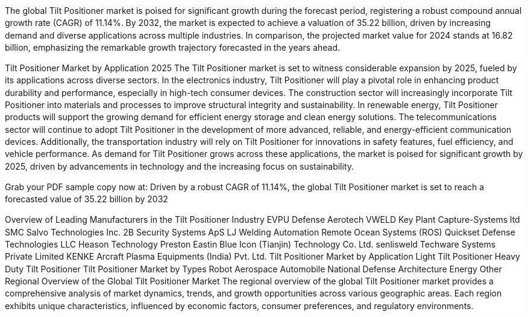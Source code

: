 The global Tilt Positioner market is poised for significant growth during the forecast period, registering a robust compound annual growth rate (CAGR) of 11.14%. By 2032, the market is expected to achieve a valuation of 35.22 billion, driven by increasing demand and diverse applications across multiple industries. In comparison, the projected market value for 2024 stands at 16.82 billion, emphasizing the remarkable growth trajectory forecasted in the years ahead. 

Tilt Positioner Market by Application 2025
The Tilt Positioner market is set to witness considerable expansion by 2025, fueled by its applications across diverse sectors. In the electronics industry, Tilt Positioner will play a pivotal role in enhancing product durability and performance, especially in high-tech consumer devices. The construction sector will increasingly incorporate Tilt Positioner into materials and processes to improve structural integrity and sustainability. In renewable energy, Tilt Positioner products will support the growing demand for efficient energy storage and clean energy solutions. The telecommunications sector will continue to adopt Tilt Positioner in the development of more advanced, reliable, and energy-efficient communication devices. Additionally, the transportation industry will rely on Tilt Positioner for innovations in safety features, fuel efficiency, and vehicle performance. As demand for Tilt Positioner grows across these applications, the market is poised for significant growth by 2025, driven by advancements in technology and the increasing focus on sustainability.

Grab your PDF sample copy now at: Driven by a robust CAGR of 11.14%, the global Tilt Positioner market is set to reach a forecasted value of 35.22 billion by 2032

Overview of Leading Manufacturers in the Tilt Positioner Industry
EVPU Defense
Aerotech
VWELD
Key Plant
Capture-Systems ltd
SMC
Salvo Technologies
Inc.
2B Security Systems ApS
LJ Welding Automation
Remote Ocean Systems (ROS)
Quickset Defense Technologies
LLC
Heason Technology
Preston Eastin
Blue Icon (Tianjin) Technology Co. Ltd.
senlisweld
Techware Systems Private Limited
KENKE
Arcraft Plasma Equipments (India) Pvt. Ltd.
Tilt Positioner Market by Application
Light Tilt Positioner
Heavy Duty Tilt Positioner
Tilt Positioner Market by Types
Robot
Aerospace
Automobile
National Defense
Architecture
Energy
Other
Regional Overview of the Global Tilt Positioner Market
The regional overview of the global Tilt Positioner market provides a comprehensive analysis of market dynamics, trends, and growth opportunities across various geographic areas. Each region exhibits unique characteristics, influenced by economic factors, consumer preferences, and regulatory environments.

